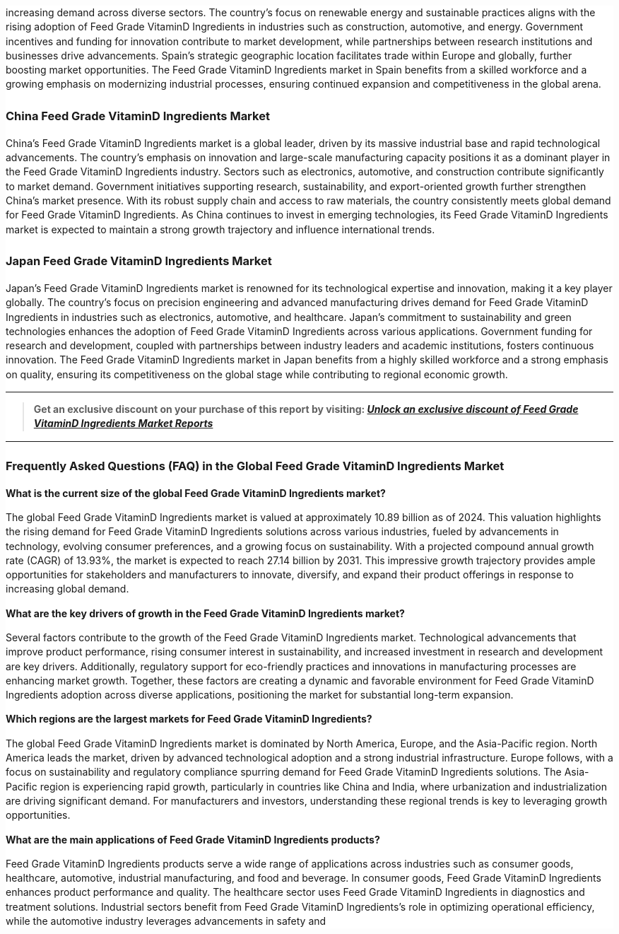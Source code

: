 increasing demand across diverse sectors. The country&rsquo;s focus on renewable energy and sustainable practices aligns with the rising adoption of Feed Grade VitaminD Ingredients in industries such as construction, automotive, and energy. Government incentives and funding for innovation contribute to market development, while partnerships between research institutions and businesses drive advancements. Spain&rsquo;s strategic geographic location facilitates trade within Europe and globally, further boosting market opportunities. The Feed Grade VitaminD Ingredients market in Spain benefits from a skilled workforce and a growing emphasis on modernizing industrial processes, ensuring continued expansion and competitiveness in the global arena.</p><h3>China Feed Grade VitaminD Ingredients Market</h3><p>China&rsquo;s Feed Grade VitaminD Ingredients market is a global leader, driven by its massive industrial base and rapid technological advancements. The country&rsquo;s emphasis on innovation and large-scale manufacturing capacity positions it as a dominant player in the Feed Grade VitaminD Ingredients industry. Sectors such as electronics, automotive, and construction contribute significantly to market demand. Government initiatives supporting research, sustainability, and export-oriented growth further strengthen China&rsquo;s market presence. With its robust supply chain and access to raw materials, the country consistently meets global demand for Feed Grade VitaminD Ingredients. As China continues to invest in emerging technologies, its Feed Grade VitaminD Ingredients market is expected to maintain a strong growth trajectory and influence international trends.</p><h3>Japan Feed Grade VitaminD Ingredients Market</h3><p>Japan&rsquo;s Feed Grade VitaminD Ingredients market is renowned for its technological expertise and innovation, making it a key player globally. The country&rsquo;s focus on precision engineering and advanced manufacturing drives demand for Feed Grade VitaminD Ingredients in industries such as electronics, automotive, and healthcare. Japan&rsquo;s commitment to sustainability and green technologies enhances the adoption of Feed Grade VitaminD Ingredients across various applications. Government funding for research and development, coupled with partnerships between industry leaders and academic institutions, fosters continuous innovation. The Feed Grade VitaminD Ingredients market in Japan benefits from a highly skilled workforce and a strong emphasis on quality, ensuring its competitiveness on the global stage while contributing to regional economic growth.</p><hr /><blockquote><p><strong>Get an exclusive discount on your purchase of this report by visiting: <em><a href="://marketresearchpulse.com/ask-for-discount/131972?utm_source=Github&amp;utm_medium=0111">Unlock an exclusive discount of Feed Grade VitaminD Ingredients Market Reports</a></em>&nbsp;</strong></p></blockquote><hr /><h3>Frequently Asked Questions (FAQ) in the Global Feed Grade VitaminD Ingredients Market</h3><p><strong>What is the current size of the global Feed Grade VitaminD Ingredients market?</strong></p><p>The global Feed Grade VitaminD Ingredients market is valued at approximately 10.89 billion as of 2024. This valuation highlights the rising demand for Feed Grade VitaminD Ingredients solutions across various industries, fueled by advancements in technology, evolving consumer preferences, and a growing focus on sustainability. With a projected compound annual growth rate (CAGR) of 13.93%, the market is expected to reach 27.14 billion by 2031. This impressive growth trajectory provides ample opportunities for stakeholders and manufacturers to innovate, diversify, and expand their product offerings in response to increasing global demand.</p><p><strong>What are the key drivers of growth in the Feed Grade VitaminD Ingredients market?</strong></p><p>Several factors contribute to the growth of the Feed Grade VitaminD Ingredients market. Technological advancements that improve product performance, rising consumer interest in sustainability, and increased investment in research and development are key drivers. Additionally, regulatory support for eco-friendly practices and innovations in manufacturing processes are enhancing market growth. Together, these factors are creating a dynamic and favorable environment for Feed Grade VitaminD Ingredients adoption across diverse applications, positioning the market for substantial long-term expansion.</p><p><strong>Which regions are the largest markets for Feed Grade VitaminD Ingredients?</strong></p><p>The global Feed Grade VitaminD Ingredients market is dominated by North America, Europe, and the Asia-Pacific region. North America leads the market, driven by advanced technological adoption and a strong industrial infrastructure. Europe follows, with a focus on sustainability and regulatory compliance spurring demand for Feed Grade VitaminD Ingredients solutions. The Asia-Pacific region is experiencing rapid growth, particularly in countries like China and India, where urbanization and industrialization are driving significant demand. For manufacturers and investors, understanding these regional trends is key to leveraging growth opportunities.</p><p><strong>What are the main applications of Feed Grade VitaminD Ingredients products?</strong></p><p>Feed Grade VitaminD Ingredients products serve a wide range of applications across industries such as consumer goods, healthcare, automotive, industrial manufacturing, and food and beverage. In consumer goods, Feed Grade VitaminD Ingredients enhances product performance and quality. The healthcare sector uses Feed Grade VitaminD Ingredients in diagnostics and treatment solutions. Industrial sectors benefit from Feed Grade VitaminD Ingredients&rsquo;s role in optimizing operational efficiency, while the automotive industry leverages advancements in safety and